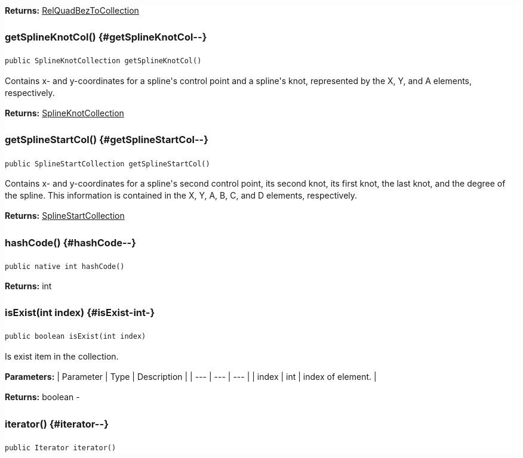 **Returns:**
[RelQuadBezToCollection](../../com.aspose.diagram/relquadbeztocollection)
### getSplineKnotCol() {#getSplineKnotCol--}
```
public SplineKnotCollection getSplineKnotCol()
```


Contains x- and y-coordinates for a spline's control point and a spline's knot, represented by the X, Y, and A elements, respectively.

**Returns:**
[SplineKnotCollection](../../com.aspose.diagram/splineknotcollection)
### getSplineStartCol() {#getSplineStartCol--}
```
public SplineStartCollection getSplineStartCol()
```


Contains x- and y-coordinates for a spline's second control point, its second knot, its first knot, the last knot, and the degree of the spline. This information is contained in the X, Y, A, B, C, and D elements, respectively.

**Returns:**
[SplineStartCollection](../../com.aspose.diagram/splinestartcollection)
### hashCode() {#hashCode--}
```
public native int hashCode()
```




**Returns:**
int
### isExist(int index) {#isExist-int-}
```
public boolean isExist(int index)
```


Is exist item in the collection.

**Parameters:**
| Parameter | Type | Description |
| --- | --- | --- |
| index | int | index of element. |

**Returns:**
boolean - 
### iterator() {#iterator--}
```
public Iterator iterator()
```

